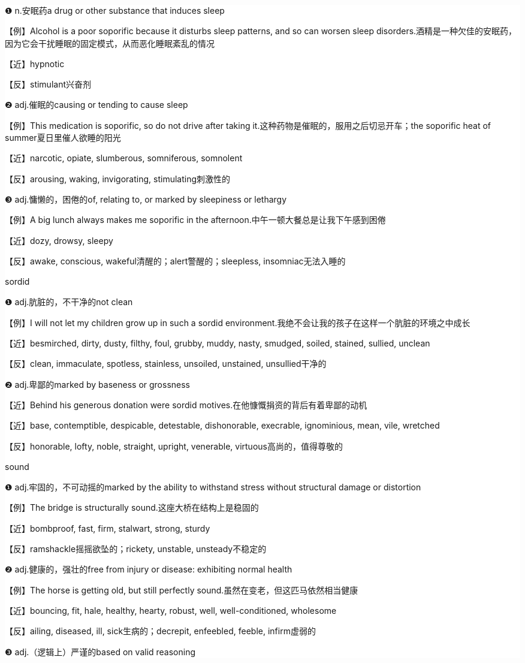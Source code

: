 ❶ n.安眠药a drug or other substance that induces sleep

【例】Alcohol is a poor soporific because it disturbs sleep patterns, and so can worsen sleep disorders.酒精是一种欠佳的安眠药，因为它会干扰睡眠的固定模式，从而恶化睡眠紊乱的情况

【近】hypnotic

【反】stimulant兴奋剂

❷ adj.催眠的causing or tending to cause sleep

【例】This medication is soporific, so do not drive after taking it.这种药物是催眠的，服用之后切忌开车；the soporific heat of summer夏日里催人欲睡的阳光

【近】narcotic, opiate, slumberous, somniferous, somnolent

【反】arousing, waking, invigorating, stimulating刺激性的

❸ adj.慵懒的，困倦的of, relating to, or marked by sleepiness or lethargy

【例】A big lunch always makes me soporific in the afternoon.中午一顿大餐总是让我下午感到困倦

【近】dozy, drowsy, sleepy

【反】awake, conscious, wakeful清醒的；alert警醒的；sleepless, insomniac无法入睡的

sordid

❶ adj.肮脏的，不干净的not clean

【例】I will not let my children grow up in such a sordid environment.我绝不会让我的孩子在这样一个肮脏的环境之中成长

【近】besmirched, dirty, dusty, filthy, foul, grubby, muddy, nasty, smudged, soiled, stained, sullied, unclean

【反】clean, immaculate, spotless, stainless, unsoiled, unstained, unsullied干净的

❷ adj.卑鄙的marked by baseness or grossness

【近】Behind his generous donation were sordid motives.在他慷慨捐资的背后有着卑鄙的动机

【近】base, contemptible, despicable, detestable, dishonorable, execrable, ignominious, mean, vile, wretched

【反】honorable, lofty, noble, straight, upright, venerable, virtuous高尚的，值得尊敬的

sound

❶ adj.牢固的，不可动摇的marked by the ability to withstand stress without structural damage or distortion

【例】The bridge is structurally sound.这座大桥在结构上是稳固的

【近】bombproof, fast, firm, stalwart, strong, sturdy

【反】ramshackle摇摇欲坠的；rickety, unstable, unsteady不稳定的

❷ adj.健康的，强壮的free from injury or disease: exhibiting normal health

【例】The horse is getting old, but still perfectly sound.虽然在变老，但这匹马依然相当健康

【近】bouncing, fit, hale, healthy, hearty, robust, well, well-conditioned, wholesome

【反】ailing, diseased, ill, sick生病的；decrepit, enfeebled, feeble, infirm虚弱的

❸ adj.（逻辑上）严谨的based on valid reasoning
